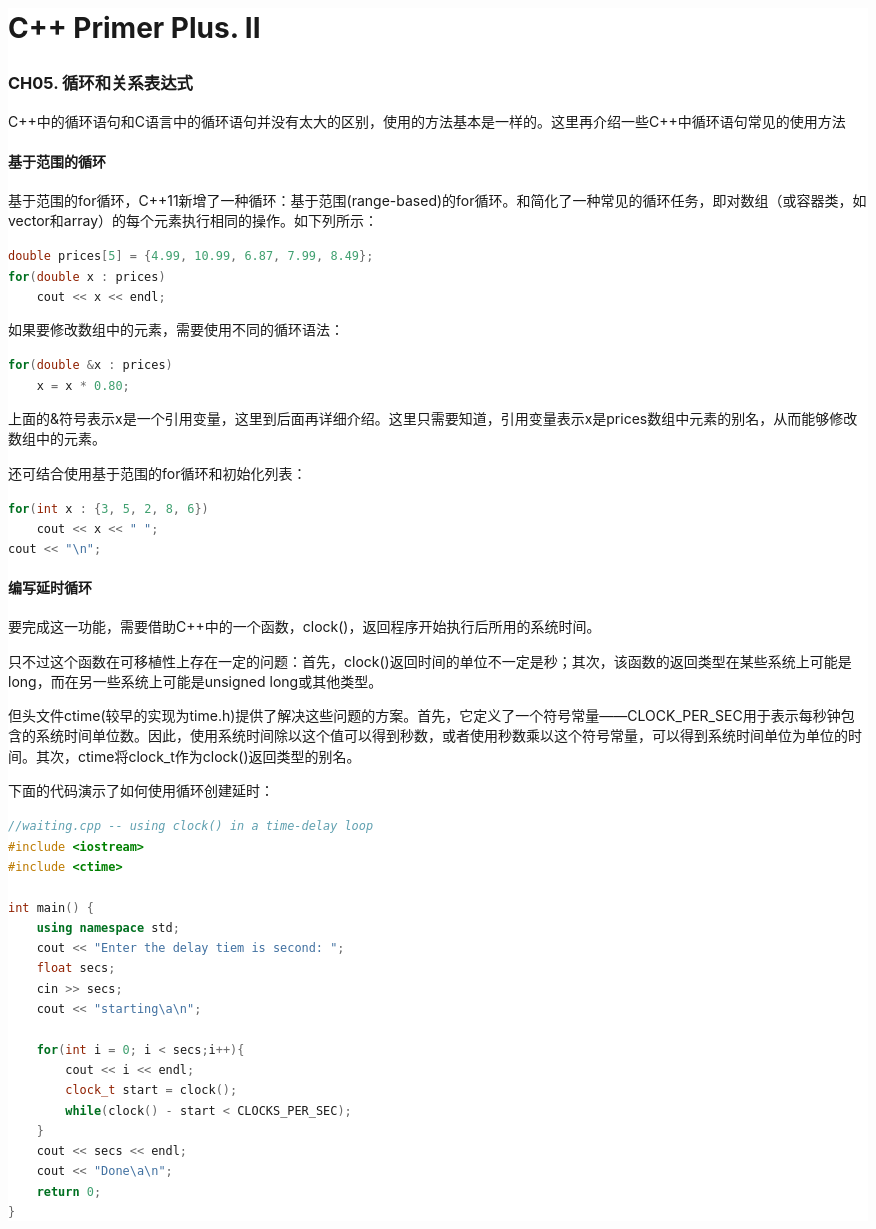 # C++ Primer Plus. II
<span id = "ch05"></span>
### CH05. 循环和关系表达式

C++中的循环语句和C语言中的循环语句并没有太大的区别，使用的方法基本是一样的。这里再介绍一些C++中循环语句常见的使用方法

#### 基于范围的循环

基于范围的for循环，C++11新增了一种循环：基于范围(range-based)的for循环。和简化了一种常见的循环任务，即对数组（或容器类，如vector和array）的每个元素执行相同的操作。如下列所示：

```c++
double prices[5] = {4.99, 10.99, 6.87, 7.99, 8.49};
for(double x : prices)
	cout << x << endl;
```

如果要修改数组中的元素，需要使用不同的循环语法：

```c++
for(double &x : prices)
    x = x * 0.80;
```

上面的&符号表示x是一个引用变量，这里到后面再详细介绍。这里只需要知道，引用变量表示x是prices数组中元素的别名，从而能够修改数组中的元素。

还可结合使用基于范围的for循环和初始化列表：

```c++
for(int x : {3, 5, 2, 8, 6})
	cout << x << " ";
cout << "\n";
```

#### 编写延时循环

要完成这一功能，需要借助C++中的一个函数，clock()，返回程序开始执行后所用的系统时间。

只不过这个函数在可移植性上存在一定的问题：首先，clock()返回时间的单位不一定是秒；其次，该函数的返回类型在某些系统上可能是long，而在另一些系统上可能是unsigned long或其他类型。

但头文件ctime(较早的实现为time.h)提供了解决这些问题的方案。首先，它定义了一个符号常量——CLOCK_PER_SEC用于表示每秒钟包含的系统时间单位数。因此，使用系统时间除以这个值可以得到秒数，或者使用秒数乘以这个符号常量，可以得到系统时间单位为单位的时间。其次，ctime将clock_t作为clock()返回类型的别名。

下面的代码演示了如何使用循环创建延时：

```c++
//waiting.cpp -- using clock() in a time-delay loop
#include <iostream>
#include <ctime>

int main() {
    using namespace std;
    cout << "Enter the delay tiem is second: ";
    float secs;
    cin >> secs;
    cout << "starting\a\n";

    for(int i = 0; i < secs;i++){
        cout << i << endl;
        clock_t start = clock();
        while(clock() - start < CLOCKS_PER_SEC);
    }
    cout << secs << endl;
    cout << "Done\a\n";
    return 0;
}
```
